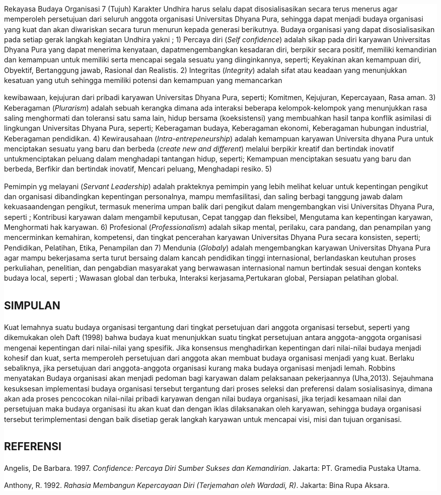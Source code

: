 <p><span class="font3">Rekayasa Budaya Organisasi 7 (Tujuh) Karakter Undhira harus selalu dapat disosialisasikan secara terus menerus agar memperoleh persetujuan dari seluruh anggota organisasi Universitas Dhyana Pura, sehingga dapat menjadi budaya organisasi yang kuat dan akan diwariskan secara turun menurun kepada generasi berikutnya. Budaya organisasi yang dapat disosialisasikan pada setiap gerak langkah kegiatan Undhira yakni ; </span><span class="font4">1) Percaya diri (</span><span class="font4" style="font-style:italic;">Self confidence</span><span class="font4">) adalah sikap pada diri karyawan Universitas Dhyana Pura yang dapat menerima kenyataan, dapatmengembangkan kesadaran diri, berpikir secara positif, memiliki kemandirian dan kemampuan untuk memiliki serta mencapai segala sesuatu yang diinginkannya, seperti; Keyakinan akan kemampuan diri, Obyektif, Bertanggung jawab, Rasional dan Realistis. 2) Integritas (</span><span class="font4" style="font-style:italic;">Integrity</span><span class="font4">) adalah sifat atau keadaan yang menunjukkan kesatuan yang utuh sehingga memiliki potensi dan kemampuan yang memancarkan</span></p>
<p><span class="font4">kewibawaan, kejujuran dari pribadi karyawan Universitas Dhyana Pura, seperti; Komitmen, Kejujuran, Kepercayaan, Rasa aman. 3) Keberagaman (</span><span class="font4" style="font-style:italic;">Plurarism</span><span class="font4">) adalah sebuah kerangka dimana ada interaksi beberapa kelompok-kelompok yang menunjukkan rasa saling menghormati dan toleransi satu sama lain, hidup bersama (koeksistensi) yang membuahkan hasil tanpa konflik asimilasi di lingkungan Universitas Dhyana Pura, seperti; Keberagaman budaya, Keberagaman ekonomi, Keberagaman hubungan industrial, Keberagaman pendidikan. 4) Kewirausahaan (</span><span class="font4" style="font-style:italic;">Intra-entrepeneurship</span><span class="font4">) adalah kemampuan karyawan Universita dhyana Pura untuk menciptakan sesuatu yang baru dan berbeda (</span><span class="font4" style="font-style:italic;">create new and different</span><span class="font4">) melalui berpikir kreatif dan bertindak inovatif untukmenciptakan peluang dalam menghadapi tantangan hidup, seperti; Kemampuan menciptakan sesuatu yang baru dan berbeda, Berfikir dan bertindak inovatif, Mencari peluang, Menghadapi resiko. 5)</span></p>
<p><span class="font4">Pemimpin yg melayani (</span><span class="font4" style="font-style:italic;">Servant Leadership</span><span class="font4">) adalah prakteknya pemimpin yang lebih melihat keluar untuk kepentingan pengikut dan organisasi dibandingkan kepentingan personalnya, mampu memfasilitasi, dan saling berbagi tanggung jawab dalam kekuasaandengan pengikut, termasuk menerima umpan balik dari pengikut dalam mengembangkan visi Universitas Dhyana Pura, seperti ; Kontribusi karyawan dalam mengambil keputusan, Cepat tanggap dan fleksibel, Mengutama kan kepentingan karyawan, Menghormati hak karyawan. 6) Profesional (</span><span class="font4" style="font-style:italic;">Professionalism</span><span class="font4">) adalah sikap mental, perilaku, cara pandang, dan penampilan yang mencerminkan kemahiran, kompetensi, dan tingkat pencerahan karyawan Universitas Dhyana Pura secara konsisten, seperti; Pendidikan, Pelatihan, Etika, Penampilan dan 7) Mendunia (</span><span class="font4" style="font-style:italic;">Globaly</span><span class="font4">) adalah mengembangkan karyawan Universitas Dhyana Pura agar mampu bekerjasama serta turut bersaing dalam kancah pendidikan tinggi internasional, berlandaskan keutuhan proses perkuliahan, penelitian, dan pengabdian masyarakat yang berwawasan internasional namun bertindak sesuai dengan konteks budaya local, seperti ; Wawasan global dan terbuka, Interaksi kerjasama,Pertukaran global, Persiapan pelatihan global.</span></p>
<h2><a name="bookmark33"></a><span class="font3" style="font-weight:bold;"><a name="bookmark34"></a>SIMPULAN</span></h2>
<p><span class="font3">Kuat lemahnya suatu budaya organisasi tergantung dari tingkat persetujuan dari anggota organisasi tersebut, seperti yang dikemukakan oleh Daft (1998) bahwa budaya kuat menunjukkan suatu tingkat persetujuan antara anggota-anggota organisasi mengenai kepentingan dari nilai-nilai yang spesifik. Jika konsensus menghadirkan kepentingan dari nilai-nilai budaya menjadi kohesif dan kuat, serta memperoleh persetujuan dari anggota akan membuat budaya organisasi menjadi yang kuat. Berlaku sebaliknya, jika persetujuan dari anggota-anggota organisasi kurang maka budaya organisasi menjadi lemah. Robbins menyatakan Budaya organisasi akan menjadi pedoman bagi karyawan dalam pelaksanaan pekerjaannya (Uha,2013). Sejauhmana kesuksesan implementasi budaya organisasi tersebut tergantung dari proses seleksi dan preferensi dalam sosialisasinya, dimana akan ada proses pencocokan nilai-nilai pribadi karyawan dengan nilai budaya organisasi, jika terjadi kesamaan nilai dan persetujuan maka budaya organisasi itu akan kuat dan dengan iklas dilaksanakan oleh karyawan, sehingga budaya organisasi tersebut terimplementasi dengan baik disetiap gerak langkah karyawan untuk mencapai visi, misi dan tujuan organisasi.</span></p>
<h2><a name="bookmark35"></a><span class="font3" style="font-weight:bold;"><a name="bookmark36"></a>REFERENSI</span></h2>
<p><span class="font3">Angelis, De Barbara. 1997. </span><span class="font3" style="font-style:italic;">Confidence: Percaya Diri Sumber Sukses dan Kemandirian</span><span class="font3">. Jakarta: PT. Gramedia Pustaka Utama.</span></p>
<p><span class="font3">Anthony, R. 1992. </span><span class="font3" style="font-style:italic;">Rahasia Membangun Kepercayaan Diri (Terjemahan oleh Wardadi, R)</span><span class="font3">. Jakarta: Bina Rupa Aksara.</span></p>
